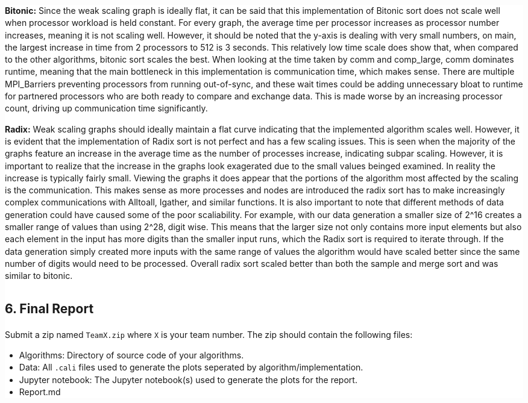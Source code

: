 **Bitonic:** Since the weak scaling graph is ideally flat, it can be said that this implementation of Bitonic sort does not scale well when processor workload is held constant. For every graph, the average time per processor increases as processor number increases, meaning it is not scaling well. However, it should be noted that the y-axis is dealing with very small numbers, on main, the largest increase in time from 2 processors to 512 is 3 seconds. This relatively low time scale does show that, when compared to the other algorithms, bitonic sort scales the best.
When looking at the time taken by comm and comp_large, comm dominates runtime, meaning that the main bottleneck in this implementation is communication time, which makes sense. There are multiple MPI_Barriers preventing processors from running out-of-sync, and these wait times could be adding unnecessary bloat to runtime for partnered processors who are both ready to compare and exchange data. This is made worse by an increasing processor count, driving up communication time significantly.

**Radix:** Weak scaling graphs should ideally maintain a flat curve indicating that the implemented algorithm scales well. However, it is evident that the implementation of Radix sort is not perfect and has a few scaling issues. This is seen when the majority of the graphs feature an  increase in the average time as the number of processes increase, indicating subpar scaling. However, it is important to realize that the increase in the graphs look exagerated due to the small values beinged examined. In reality the increase is typically fairly small. Viewing the graphs it does appear that the portions of the algorithm most affected by the scaling is the communication. This makes sense as more processes and nodes are introduced the radix sort has to make increasingly complex communications with Alltoall, Igather, and similar functions. It is also important to note that different methods of data generation could have caused some of the poor scaliability. For example, with our data generation a smaller size of 2^16 creates a smaller range of values than using 2^28, digit wise. This means that the larger size not only contains more input elements but also each element in the input has more digits than the smaller input runs, which the Radix sort is required to iterate through. If the data generation simply created more inputs with the same range of values the algorithm would have scaled better since the same number of digits would need to be processed. Overall radix sort scaled better than both the sample and merge sort and was similar to bitonic.  


## 6. Final Report
Submit a zip named `TeamX.zip` where `X` is your team number. The zip should contain the following files:
- Algorithms: Directory of source code of your algorithms.
- Data: All `.cali` files used to generate the plots seperated by algorithm/implementation.
- Jupyter notebook: The Jupyter notebook(s) used to generate the plots for the report.
- Report.md

